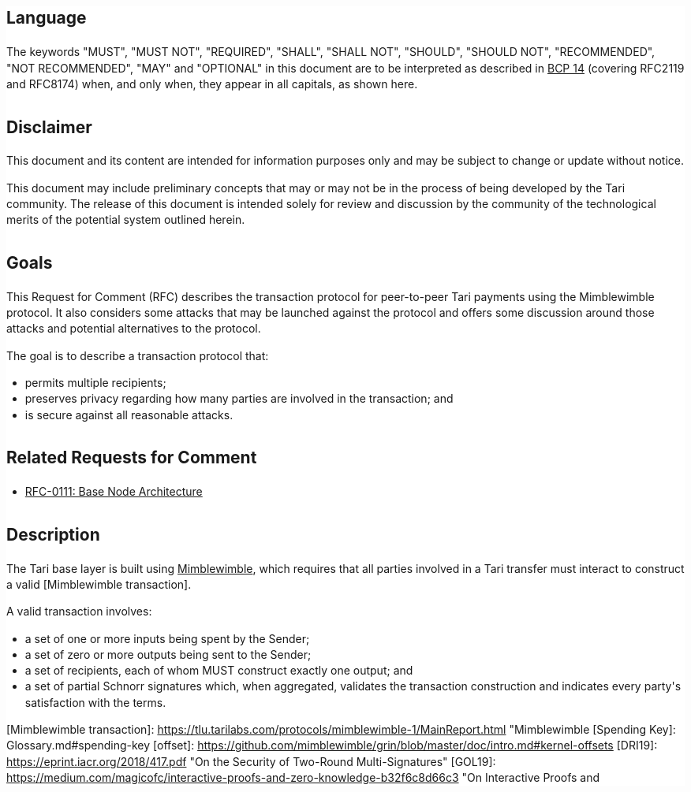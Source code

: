 ## Language

The keywords "MUST", "MUST NOT", "REQUIRED", "SHALL", "SHALL NOT", "SHOULD", "SHOULD NOT", "RECOMMENDED", 
"NOT RECOMMENDED", "MAY" and "OPTIONAL" in this document are to be interpreted as described in 
[BCP 14](https://tools.ietf.org/html/bcp14) (covering RFC2119 and RFC8174) when, and only when, they appear in all capitals, as 
shown here.

## Disclaimer

This document and its content are intended for information purposes only and may be subject to change or update
without notice.

This document may include preliminary concepts that may or may not be in the process of being developed by the Tari
community. The release of this document is intended solely for review and discussion by the community of the
technological merits of the potential system outlined herein.

## Goals

This Request for Comment (RFC) describes the transaction protocol for peer-to-peer Tari payments using 
the Mimblewimble protocol. It also considers some attacks that may be launched against the protocol and offers some 
discussion around those attacks and potential alternatives to the protocol.

The goal is to describe a transaction protocol that:
* permits multiple recipients;
* preserves privacy regarding how many parties are involved in the transaction; and
* is secure against all reasonable attacks.

## Related Requests for Comment

* [RFC-0111: Base Node Architecture](./RFC-0111_BaseNodeArchitecture.md)

## Description

The Tari base layer is built using [Mimblewimble], which requires that all parties involved in a Tari transfer must interact
to construct a valid [Mimblewimble transaction].

A valid transaction involves:

* a set of one or more inputs being spent by the Sender;
* a set of zero or more outputs being sent to the Sender;
* a set of recipients, each of whom MUST construct exactly one output; and
* a set of partial Schnorr signatures which, when aggregated, validates the transaction construction and indicates every
  party's satisfaction with the terms.


[Mimblewimble]: https://tlu.tarilabs.com/protocols/grin-protocol-overview/MainReport.html "Mimblewimble on TLU"
[Mimblewimble transaction]: https://tlu.tarilabs.com/protocols/mimblewimble-1/MainReport.html "Mimblewimble
[Spending Key]: Glossary.md#spending-key
[offset]: https://github.com/mimblewimble/grin/blob/master/doc/intro.md#kernel-offsets
[DRI19]: https://eprint.iacr.org/2018/417.pdf "On the Security of Two-Round Multi-Signatures"
[GOL19]: https://medium.com/magicofc/interactive-proofs-and-zero-knowledge-b32f6c8d66c3 "On Interactive Proofs and